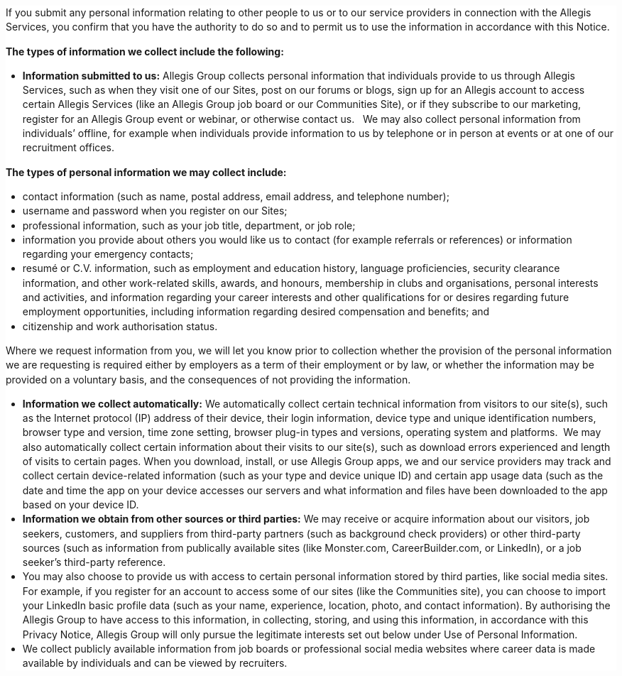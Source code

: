 

If you submit any personal information relating to other people to us or to our service providers in connection with the Allegis Services, you confirm that you have the authority to do so and to permit us to use the information in accordance with this Notice.

**The types of information we collect include the following:**

  * **Information submitted to us:** Allegis Group collects personal information that individuals provide to us through Allegis Services, such as when they visit one of our Sites, post on our forums or blogs, sign up for an Allegis account to access certain Allegis Services (like an Allegis Group job board or our Communities Site), or if they subscribe to our marketing, register for an Allegis Group event or webinar, or otherwise contact us.   We may also collect personal information from individuals’ offline, for example when individuals provide information to us by telephone or in person at events or at one of our recruitment offices.



**The types of personal information we may collect include:**

  * contact information (such as name, postal address, email address, and telephone number);
  * username and password when you register on our Sites;
  * professional information, such as your job title, department, or job role;
  * information you provide about others you would like us to contact (for example referrals or references) or information regarding your emergency contacts;
  * resumé or C.V. information, such as employment and education history, language proficiencies, security clearance information, and other work-related skills, awards, and honours, membership in clubs and organisations, personal interests and activities, and information regarding your career interests and other qualifications for or desires regarding future employment opportunities, including information regarding desired compensation and benefits; and
  * citizenship and work authorisation status.



Where we request information from you, we will let you know prior to collection whether the provision of the personal information we are requesting is required either by employers as a term of their employment or by law, or whether the information may be provided on a voluntary basis, and the consequences of not providing the information.

  * **Information we collect automatically:** We automatically collect certain technical information from visitors to our site(s), such as the Internet protocol (IP) address of their device, their login information, device type and unique identification numbers, browser type and version, time zone setting, browser plug-in types and versions, operating system and platforms.  We may also automatically collect certain information about their visits to our site(s), such as download errors experienced and length of visits to certain pages. When you download, install, or use Allegis Group apps, we and our service providers may track and collect certain device-related information (such as your type and device unique ID) and certain app usage data (such as the date and time the app on your device accesses our servers and what information and files have been downloaded to the app based on your device ID.
  * **Information we obtain from other sources or third parties:** We may receive or acquire information about our visitors, job seekers, customers, and suppliers from third-party partners (such as background check providers) or other third-party sources (such as information from publically available sites (like Monster.com, CareerBuilder.com, or LinkedIn), or a job seeker’s third-party reference.  
  * You may also choose to provide us with access to certain personal information stored by third parties, like social media sites.  For example, if you register for an account to access some of our sites (like the Communities site), you can choose to import your LinkedIn basic profile data (such as your name, experience, location, photo, and contact information). By authorising the Allegis Group to have access to this information, in collecting, storing, and using this information, in accordance with this Privacy Notice, Allegis Group will only pursue the legitimate interests set out below under Use of Personal Information.
  * We collect publicly available information from job boards or professional social media websites where career data is made available by individuals and can be viewed by recruiters.
